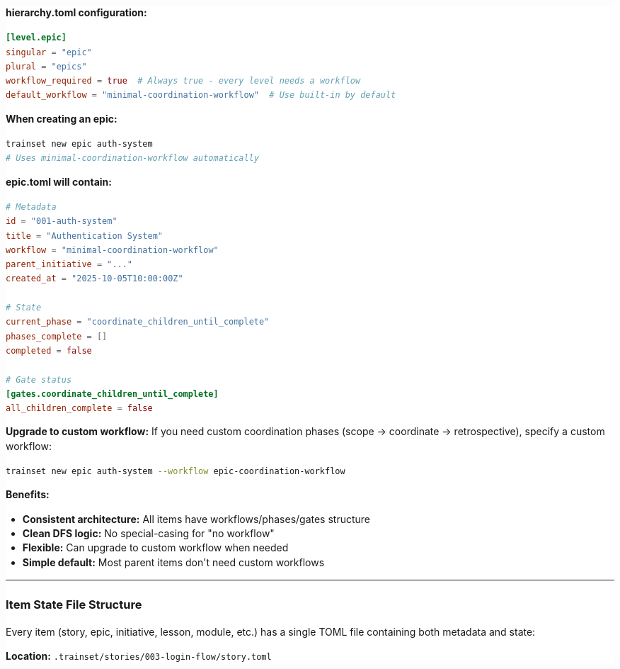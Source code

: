 **hierarchy.toml configuration:**
```toml
[level.epic]
singular = "epic"
plural = "epics"
workflow_required = true  # Always true - every level needs a workflow
default_workflow = "minimal-coordination-workflow"  # Use built-in by default
```

**When creating an epic:**
```bash
trainset new epic auth-system
# Uses minimal-coordination-workflow automatically
```

**epic.toml will contain:**
```toml
# Metadata
id = "001-auth-system"
title = "Authentication System"
workflow = "minimal-coordination-workflow"
parent_initiative = "..."
created_at = "2025-10-05T10:00:00Z"

# State
current_phase = "coordinate_children_until_complete"
phases_complete = []
completed = false

# Gate status
[gates.coordinate_children_until_complete]
all_children_complete = false
```

**Upgrade to custom workflow:**
If you need custom coordination phases (scope → coordinate → retrospective), specify a custom workflow:
```bash
trainset new epic auth-system --workflow epic-coordination-workflow
```

**Benefits:**
- **Consistent architecture:** All items have workflows/phases/gates structure
- **Clean DFS logic:** No special-casing for "no workflow"
- **Flexible:** Can upgrade to custom workflow when needed
- **Simple default:** Most parent items don't need custom workflows

---

### Item State File Structure

Every item (story, epic, initiative, lesson, module, etc.) has a single TOML file containing both metadata and state:

**Location:** `.trainset/stories/003-login-flow/story.toml`

